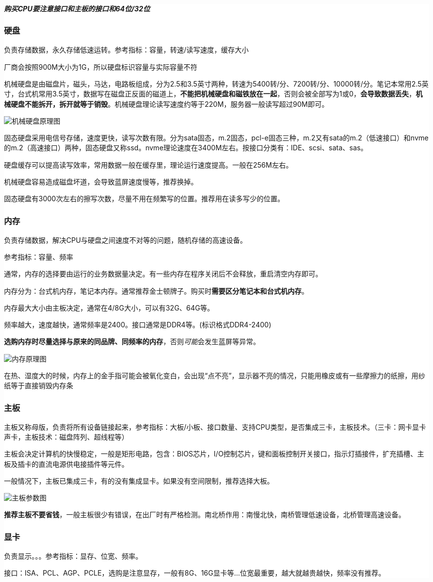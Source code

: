 ***购买CPU要注意接口和主板的接口和64位/32位***

### 硬盘

负责存储数据，永久存储低速运转。参考指标：容量，转速/读写速度，缓存大小

厂商会按照900M大小为1G，所以硬盘标识容量与实际容量不符

机械硬盘是由磁盘片，磁头，马达，电路板组成，分为2.5和3.5英寸两种，转速为5400转/分、7200转/分、10000转/分。笔记本常用2.5英寸，台式机常用3.5英寸，数据写在磁盘正反面的磁道上，**不能把机械硬盘和磁铁放在一起**，否则会被全部写为1或0，**会导致数据丢失**，**机械硬盘不能拆开，拆开就等于销毁**。机械硬盘理论读写速度约等于220M，服务器一般读写超过90M即可。

![机械硬盘原理图](https://bkimg.cdn.bcebos.com/pic/32fa828ba61ea8d3c3793017940a304e251f584d?x-bce-process=image/watermark,image_d2F0ZXIvYmFpa2U4MA==,g_7,xp_5,yp_5/format,f_auto)

固态硬盘采用电信号存储，速度更快，读写次数有限。分为sata固态，m.2固态，pcl-e固态三种，m.2又有sata的m.2（低速接口）和nvme的m.2（高速接口）两种，固态硬盘又称ssd。nvme理论速度在3400M左右。按接口分类有：IDE、scsi、sata、sas。

硬盘缓存可以提高读写效率，常用数据一般在缓存里，理论运行速度提高。一般在256M左右。

机械硬盘容易造成磁盘坏道，会导致蓝屏速度慢等，推荐换掉。

固态硬盘有3000次左右的擦写次数，尽量不用在频繁写的位置。推荐用在读多写少的位置。

### 内存

负责存储数据，解决CPU与硬盘之间速度不对等的问题，随机存储的高速设备。

参考指标：容量、频率

通常，内存的选择要由运行的业务数据量决定。有一些内存在程序关闭后不会释放，重启清空内存即可。

内存分为：台式机内存，笔记本内存。通常推荐金士顿牌子。购买时**需要区分笔记本和台式机内存**。

内存最大大小由主板决定，通常在4/8G大小，可以有32G、64G等。

频率越大，速度越快，通常频率是2400。接口通常是DDR4等。(标识格式DDR4-2400)

**选购内存时尽量选择与原来的同品牌、同频率的内存**，否则*可能*会发生蓝屏等异常。

![内存原理图](https://bkimg.cdn.bcebos.com/pic/d1160924ab18972b732b0cbee6cd7b899e510ab4?x-bce-process=image/watermark,image_d2F0ZXIvYmFpa2U4MA==,g_7,xp_5,yp_5/format,f_auto)

在热、湿度大的时候，内存上的金手指可能会被氧化变白，会出现“点不亮”，显示器不亮的情况，只能用橡皮或有一些摩擦力的纸擦，用纱纸等于直接销毁内存条

### 主板

主板又称母版，负责将所有设备链接起来，参考指标：大板/小板、接口数量、支持CPU类型，是否集成三卡，主板技术。（三卡：网卡显卡声卡，主板技术：磁盘阵列、超线程等）

主板会决定计算机的快慢稳定，一般是矩形电路，包含：BIOS芯片，I/O控制芯片，键和面板控制开关接口，指示灯插接件，扩充插槽、主板及插卡的直流电源供电接插件等元件。

一般情况下，主板已集成三卡，有的没有集成显卡。如果没有空间限制，推荐选择大板。

![主板参数图](https://bkimg.cdn.bcebos.com/pic/a8ec8a13632762d040e0e3a2a3ec08fa503dc6d5?x-bce-process=image/watermark,image_d2F0ZXIvYmFpa2UxMTY=,g_7,xp_5,yp_5/format,f_auto "全部都是参数，不需要能看懂")

**推荐主板不要省钱**，一般主板很少有错误，在出厂时有严格检测。南北桥作用：南慢北快，南桥管理低速设备，北桥管理高速设备。

### 显卡

负责显示。。。参考指标：显存、位宽、频率。

接口：ISA、PCL、AGP、PCLE，选购是注意显存，一般有8G、16G显卡等...位宽最重要，越大就越贵越快，频率没有推荐。
